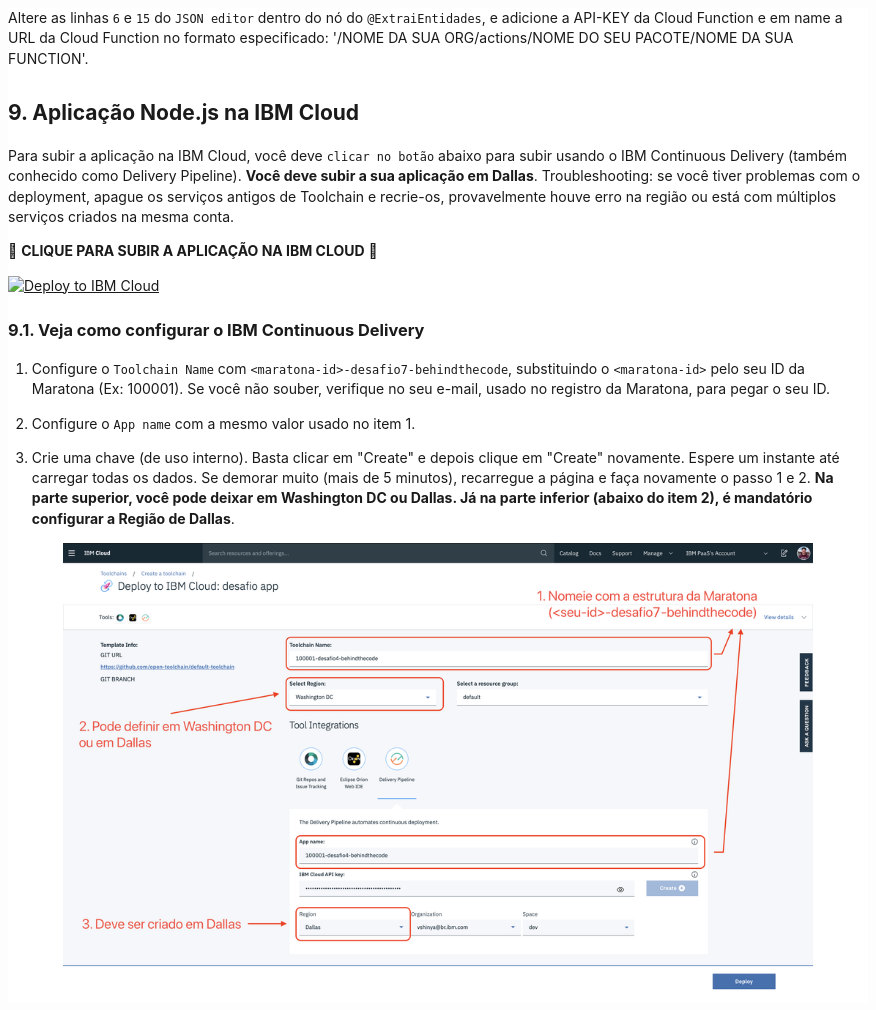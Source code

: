 Altere as linhas `6` e `15` do `JSON editor` dentro do nó do `@ExtraiEntidades`, e adicione a API-KEY da Cloud Function e em name a URL da Cloud Function no formato especificado: '/NOME DA SUA ORG/actions/NOME DO SEU PACOTE/NOME DA SUA FUNCTION'.

## 9. Aplicação Node.js na IBM Cloud

Para subir a aplicação na IBM Cloud, você deve `clicar no botão` abaixo para subir usando o IBM Continuous Delivery (também conhecido como Delivery Pipeline). **Você deve subir a sua aplicação em Dallas**. Troubleshooting: se você tiver problemas com o deployment, apague os serviços antigos de Toolchain e recrie-os, provavelmente houve erro na região ou está com múltiplos serviços criados na mesma conta.

🚨 **CLIQUE PARA SUBIR A APLICAÇÃO NA IBM CLOUD** 🚨

[![Deploy to IBM Cloud](https://cloud.ibm.com/devops/setup/deploy/button.png)](https://cloud.ibm.com/devops/setup/deploy?repository=https://github.com/maratonadev/desafio-7)

### 9.1. Veja como configurar o IBM Continuous Delivery

1. Configure o `Toolchain Name` com `<maratona-id>-desafio7-behindthecode`, substituindo o `<maratona-id>` pelo seu ID da Maratona (Ex: 100001). Se você não souber, verifique no seu e-mail, usado no registro da Maratona, para pegar o seu ID.

2. Configure o `App name` com a mesmo valor usado no item 1.

3. Crie uma chave (de uso interno). Basta clicar em "Create" e depois clique em "Create" novamente. Espere um instante até carregar todas os dados. Se demorar muito (mais de 5 minutos), recarregue a página e faça novamente o passo 1 e 2. **Na parte superior, você pode deixar em Washington DC ou Dallas. Já na parte inferior (abaixo do item 2), é mandatório configurar a Região de Dallas**.

<div align="center">
    <img width="750" src="doc/source/images/Pipeline%2001.png">
</div>
